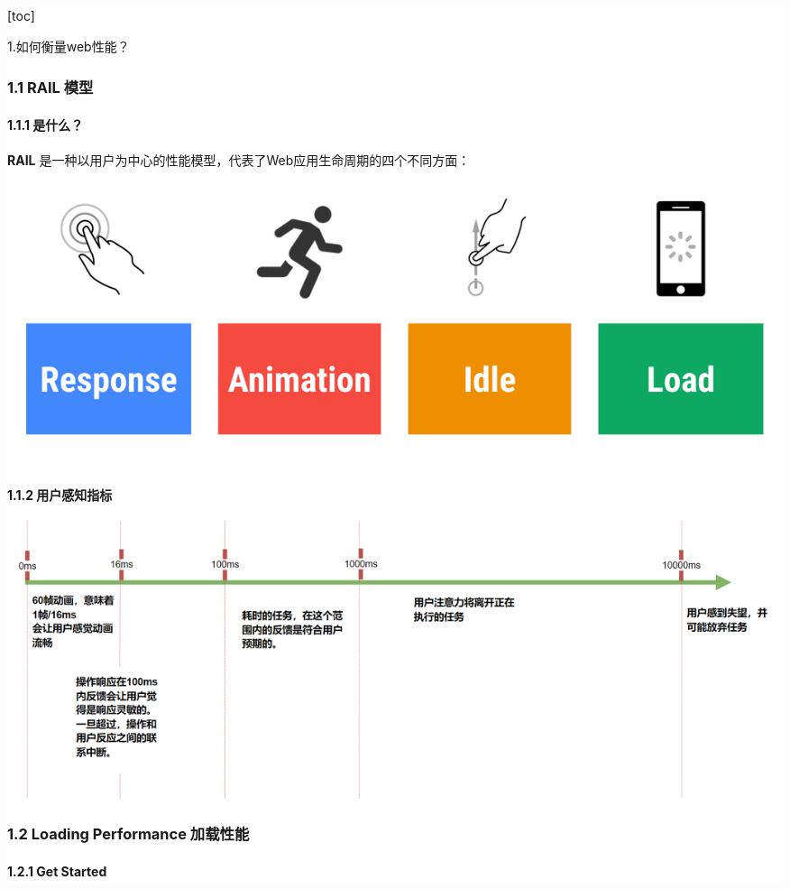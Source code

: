 [toc]

1.如何衡量web性能？

### 1.1 RAIL 模型

#### 1.1.1 是什么？

**RAIL** 是一种以用户为中心的性能模型，代表了Web应用生命周期的四个不同方面： 

![RAIL 性能模型的四个部分：响应、动画、空闲和加载。](快速加载提升网站性能概览.assets/uc1IWVOW2wEhIY6z4KjJ.png)

#### 1.1.2 用户感知指标

![image-20220315144803162](快速加载提升网站性能概览.assets/image-20220315144803162.png)



### 1.2 Loading  Performance 加载性能

#### 1.2.1 Get Started
